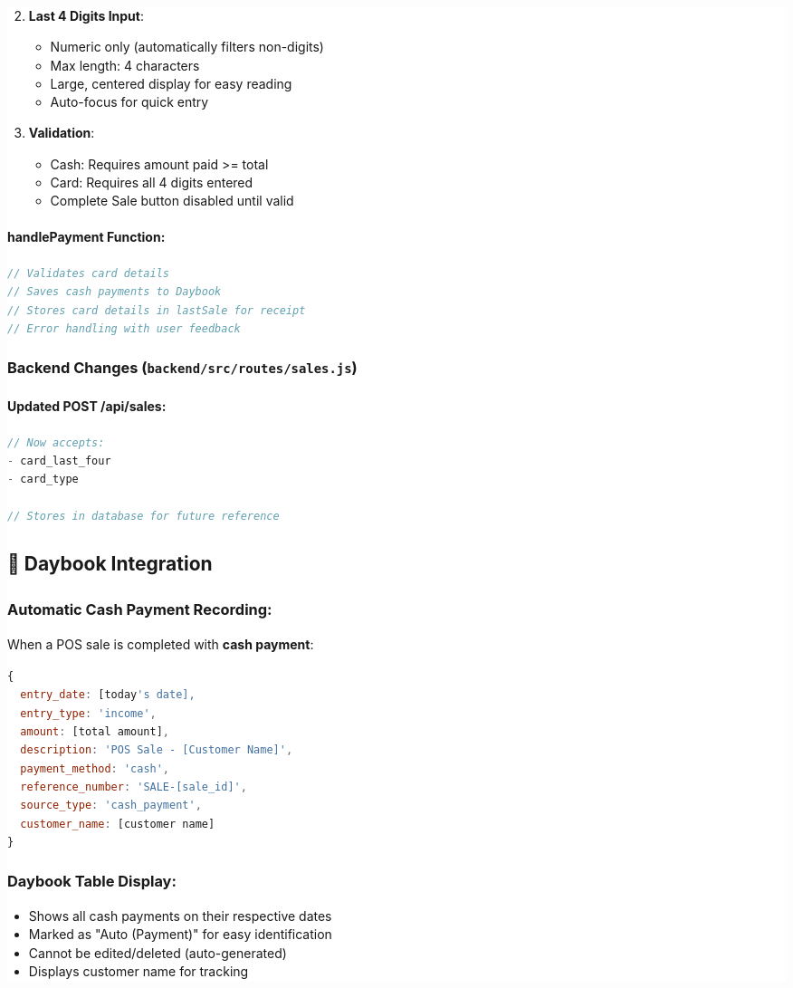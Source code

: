 2. **Last 4 Digits Input**:
   - Numeric only (automatically filters non-digits)
   - Max length: 4 characters
   - Large, centered display for easy reading
   - Auto-focus for quick entry

3. **Validation**:
   - Cash: Requires amount paid >= total
   - Card: Requires all 4 digits entered
   - Complete Sale button disabled until valid

#### handlePayment Function:
```javascript
// Validates card details
// Saves cash payments to Daybook
// Stores card details in lastSale for receipt
// Error handling with user feedback
```

### Backend Changes (`backend/src/routes/sales.js`)

#### Updated POST /api/sales:
```javascript
// Now accepts:
- card_last_four
- card_type

// Stores in database for future reference
```

## 💾 Daybook Integration

### Automatic Cash Payment Recording:
When a POS sale is completed with **cash payment**:

```javascript
{
  entry_date: [today's date],
  entry_type: 'income',
  amount: [total amount],
  description: 'POS Sale - [Customer Name]',
  payment_method: 'cash',
  reference_number: 'SALE-[sale_id]',
  source_type: 'cash_payment',
  customer_name: [customer name]
}
```

### Daybook Table Display:
- Shows all cash payments on their respective dates
- Marked as "Auto (Payment)" for easy identification
- Cannot be edited/deleted (auto-generated)
- Displays customer name for tracking
